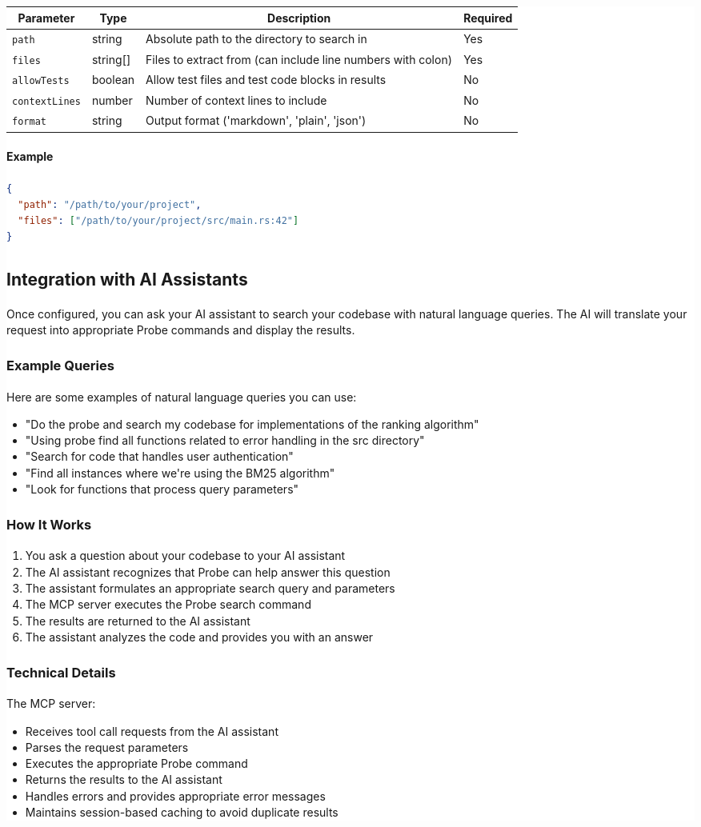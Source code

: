 | Parameter | Type | Description | Required |
|-----------|------|-------------|----------|
| `path` | string | Absolute path to the directory to search in | Yes |
| `files` | string[] | Files to extract from (can include line numbers with colon) | Yes |
| `allowTests` | boolean | Allow test files and test code blocks in results | No |
| `contextLines` | number | Number of context lines to include | No |
| `format` | string | Output format ('markdown', 'plain', 'json') | No |

#### Example

```json
{
  "path": "/path/to/your/project",
  "files": ["/path/to/your/project/src/main.rs:42"]
}
```

## Integration with AI Assistants

Once configured, you can ask your AI assistant to search your codebase with natural language queries. The AI will translate your request into appropriate Probe commands and display the results.

### Example Queries

Here are some examples of natural language queries you can use:

- "Do the probe and search my codebase for implementations of the ranking algorithm"
- "Using probe find all functions related to error handling in the src directory"
- "Search for code that handles user authentication"
- "Find all instances where we're using the BM25 algorithm"
- "Look for functions that process query parameters"

### How It Works

1. You ask a question about your codebase to your AI assistant
2. The AI assistant recognizes that Probe can help answer this question
3. The assistant formulates an appropriate search query and parameters
4. The MCP server executes the Probe search command
5. The results are returned to the AI assistant
6. The assistant analyzes the code and provides you with an answer

### Technical Details

The MCP server:

- Receives tool call requests from the AI assistant
- Parses the request parameters
- Executes the appropriate Probe command
- Returns the results to the AI assistant
- Handles errors and provides appropriate error messages
- Maintains session-based caching to avoid duplicate results
